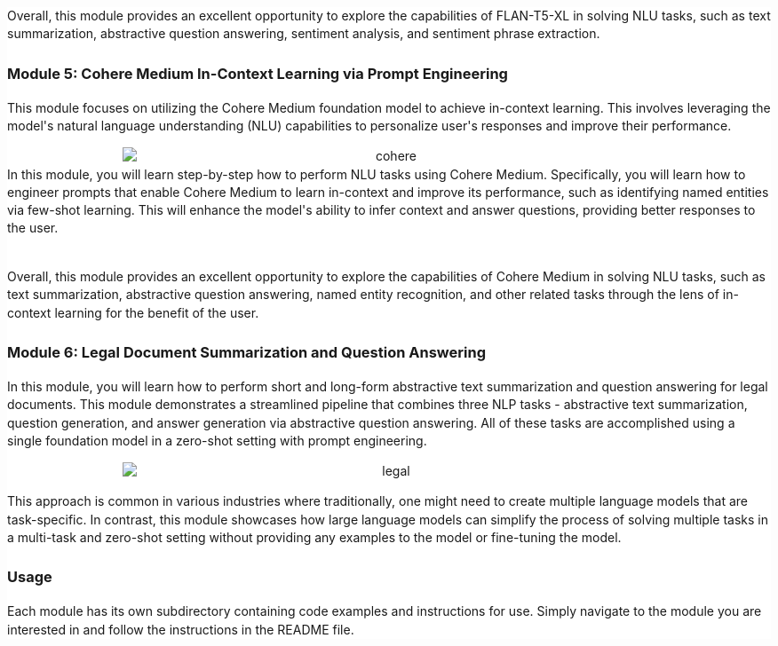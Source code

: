 Overall, this module provides an excellent opportunity to explore the capabilities of FLAN-T5-XL in solving NLU tasks, such as text summarization, abstractive question answering, sentiment analysis, and sentiment phrase extraction.

### Module 5: Cohere Medium In-Context Learning via Prompt Engineering
This module focuses on utilizing the Cohere Medium foundation model to achieve in-context learning. This involves leveraging the model's natural language understanding (NLU) capabilities to personalize user's responses and improve their performance.

<div style="text-align:center">
    <img src="./img/cohere.png" alt="cohere" width="600" style="display:inline-block">
</div>
In this module, you will learn step-by-step how to perform NLU tasks using Cohere Medium. Specifically, you will learn how to engineer prompts that enable Cohere Medium to learn in-context and improve its performance, such as identifying named entities via few-shot learning. This will enhance the model's ability to infer context and answer questions, providing better responses to the user.<br><br>

Overall, this module provides an excellent opportunity to explore the capabilities of Cohere Medium in solving NLU tasks, such as text summarization, abstractive question answering, named entity recognition, and other related tasks through the lens of in-context learning for the benefit of the user.

### Module 6: Legal Document Summarization and Question Answering

In this module, you will learn how to perform short and long-form abstractive text summarization and question answering for legal documents. This module demonstrates a streamlined pipeline that combines three NLP tasks - abstractive text summarization, question generation, and answer generation via abstractive question answering. All of these tasks are accomplished using a single foundation model in a zero-shot setting with prompt engineering.

<div style="text-align:center">
    <img src="./img/legal-summ.png" alt="legal" width="600" style="display:inline-block">
</div>

This approach is common in various industries where traditionally, one might need to create multiple language models that are task-specific. In contrast, this module showcases how large language models can simplify the process of solving multiple tasks in a multi-task and zero-shot setting without providing any examples to the model or fine-tuning the model.


### Usage
Each module has its own subdirectory containing code examples and instructions for use. Simply navigate to the module you are interested in and follow the instructions in the README file.